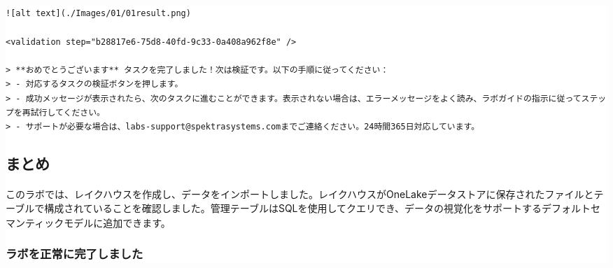     ![alt text](./Images/01/01result.png)

    <validation step="b28817e6-75d8-40fd-9c33-0a408a962f8e" />

    > **おめでとうございます** タスクを完了しました！次は検証です。以下の手順に従ってください：
    > - 対応するタスクの検証ボタンを押します。
    > - 成功メッセージが表示されたら、次のタスクに進むことができます。表示されない場合は、エラーメッセージをよく読み、ラボガイドの指示に従ってステップを再試行してください。
    > - サポートが必要な場合は、labs-support@spektrasystems.comまでご連絡ください。24時間365日対応しています。

## まとめ

このラボでは、レイクハウスを作成し、データをインポートしました。レイクハウスがOneLakeデータストアに保存されたファイルとテーブルで構成されていることを確認しました。管理テーブルはSQLを使用してクエリでき、データの視覚化をサポートするデフォルトセマンティックモデルに追加できます。

### ラボを正常に完了しました

</div>

